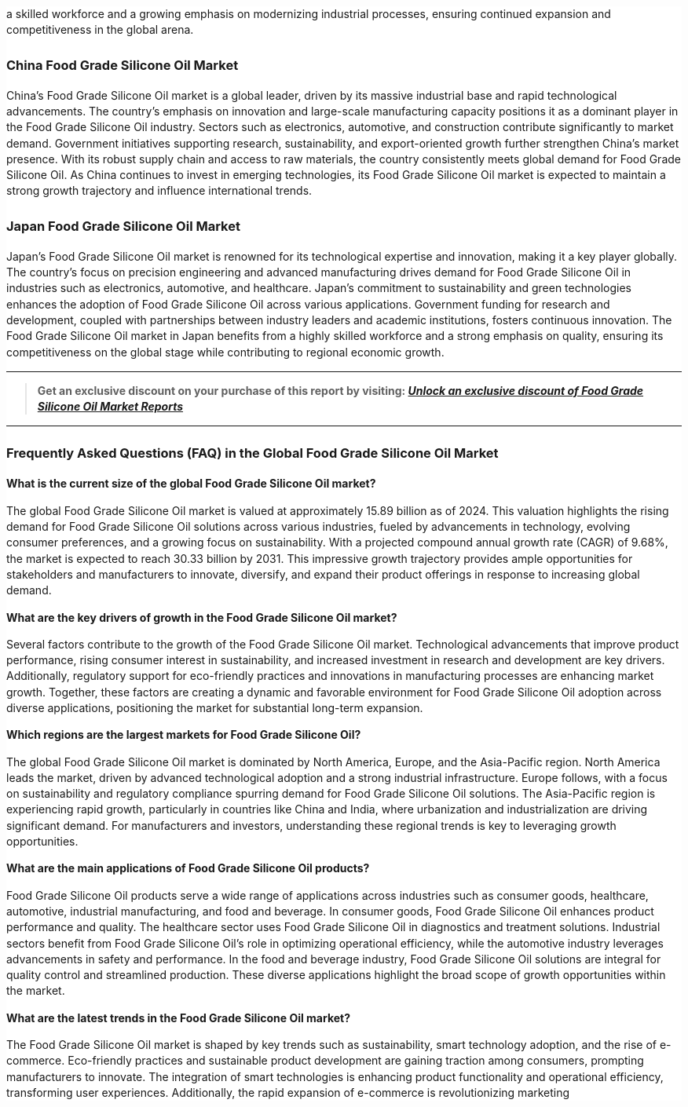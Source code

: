 a skilled workforce and a growing emphasis on modernizing industrial processes, ensuring continued expansion and competitiveness in the global arena.</p><h3>China Food Grade Silicone Oil Market</h3><p>China&rsquo;s Food Grade Silicone Oil market is a global leader, driven by its massive industrial base and rapid technological advancements. The country&rsquo;s emphasis on innovation and large-scale manufacturing capacity positions it as a dominant player in the Food Grade Silicone Oil industry. Sectors such as electronics, automotive, and construction contribute significantly to market demand. Government initiatives supporting research, sustainability, and export-oriented growth further strengthen China&rsquo;s market presence. With its robust supply chain and access to raw materials, the country consistently meets global demand for Food Grade Silicone Oil. As China continues to invest in emerging technologies, its Food Grade Silicone Oil market is expected to maintain a strong growth trajectory and influence international trends.</p><h3>Japan Food Grade Silicone Oil Market</h3><p>Japan&rsquo;s Food Grade Silicone Oil market is renowned for its technological expertise and innovation, making it a key player globally. The country&rsquo;s focus on precision engineering and advanced manufacturing drives demand for Food Grade Silicone Oil in industries such as electronics, automotive, and healthcare. Japan&rsquo;s commitment to sustainability and green technologies enhances the adoption of Food Grade Silicone Oil across various applications. Government funding for research and development, coupled with partnerships between industry leaders and academic institutions, fosters continuous innovation. The Food Grade Silicone Oil market in Japan benefits from a highly skilled workforce and a strong emphasis on quality, ensuring its competitiveness on the global stage while contributing to regional economic growth.</p><hr /><blockquote><p><strong>Get an exclusive discount on your purchase of this report by visiting: <em><a href="://marketresearchpulse.com/ask-for-discount/94209?utm_source=Github&amp;utm_medium=112">Unlock an exclusive discount of Food Grade Silicone Oil Market Reports</a></em>&nbsp;</strong></p></blockquote><hr /><h3>Frequently Asked Questions (FAQ) in the Global Food Grade Silicone Oil Market</h3><p><strong>What is the current size of the global Food Grade Silicone Oil market?</strong></p><p>The global Food Grade Silicone Oil market is valued at approximately 15.89 billion as of 2024. This valuation highlights the rising demand for Food Grade Silicone Oil solutions across various industries, fueled by advancements in technology, evolving consumer preferences, and a growing focus on sustainability. With a projected compound annual growth rate (CAGR) of 9.68%, the market is expected to reach 30.33 billion by 2031. This impressive growth trajectory provides ample opportunities for stakeholders and manufacturers to innovate, diversify, and expand their product offerings in response to increasing global demand.</p><p><strong>What are the key drivers of growth in the Food Grade Silicone Oil market?</strong></p><p>Several factors contribute to the growth of the Food Grade Silicone Oil market. Technological advancements that improve product performance, rising consumer interest in sustainability, and increased investment in research and development are key drivers. Additionally, regulatory support for eco-friendly practices and innovations in manufacturing processes are enhancing market growth. Together, these factors are creating a dynamic and favorable environment for Food Grade Silicone Oil adoption across diverse applications, positioning the market for substantial long-term expansion.</p><p><strong>Which regions are the largest markets for Food Grade Silicone Oil?</strong></p><p>The global Food Grade Silicone Oil market is dominated by North America, Europe, and the Asia-Pacific region. North America leads the market, driven by advanced technological adoption and a strong industrial infrastructure. Europe follows, with a focus on sustainability and regulatory compliance spurring demand for Food Grade Silicone Oil solutions. The Asia-Pacific region is experiencing rapid growth, particularly in countries like China and India, where urbanization and industrialization are driving significant demand. For manufacturers and investors, understanding these regional trends is key to leveraging growth opportunities.</p><p><strong>What are the main applications of Food Grade Silicone Oil products?</strong></p><p>Food Grade Silicone Oil products serve a wide range of applications across industries such as consumer goods, healthcare, automotive, industrial manufacturing, and food and beverage. In consumer goods, Food Grade Silicone Oil enhances product performance and quality. The healthcare sector uses Food Grade Silicone Oil in diagnostics and treatment solutions. Industrial sectors benefit from Food Grade Silicone Oil&rsquo;s role in optimizing operational efficiency, while the automotive industry leverages advancements in safety and performance. In the food and beverage industry, Food Grade Silicone Oil solutions are integral for quality control and streamlined production. These diverse applications highlight the broad scope of growth opportunities within the market.</p><p><strong>What are the latest trends in the Food Grade Silicone Oil market?</strong></p><p>The Food Grade Silicone Oil market is shaped by key trends such as sustainability, smart technology adoption, and the rise of e-commerce. Eco-friendly practices and sustainable product development are gaining traction among consumers, prompting manufacturers to innovate. The integration of smart technologies is enhancing product functionality and operational efficiency, transforming user experiences. Additionally, the rapid expansion of e-commerce is revolutionizing marketing
